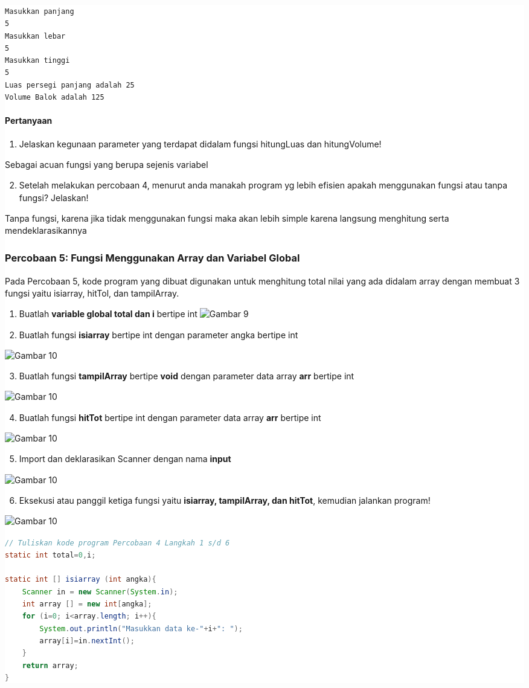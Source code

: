 ```Java
```

    Masukkan panjang 
    5
    Masukkan lebar 
    5
    Masukkan tinggi 
    5
    Luas persegi panjang adalah 25
    Volume Balok adalah 125


#### Pertanyaan
1. Jelaskan kegunaan parameter yang terdapat didalam fungsi hitungLuas dan hitungVolume!

Sebagai acuan fungsi yang berupa sejenis variabel 

2. Setelah melakukan percobaan 4, menurut anda manakah program yg lebih efisien apakah menggunakan fungsi atau tanpa fungsi? Jelaskan!

Tanpa fungsi, karena jika tidak menggunakan fungsi maka akan lebih simple karena langsung menghitung serta mendeklarasikannya


### Percobaan 5: Fungsi Menggunakan Array dan Variabel Global
Pada Percobaan 5, kode program yang dibuat digunakan untuk menghitung total nilai yang ada didalam array dengan membuat 3 fungsi yaitu isiarray, hitTol, dan tampilArray.
1. Buatlah **variable global total dan i** bertipe int
![Gambar 9](images/5.1pertama.png)

2. Buatlah fungsi **isiarray** bertipe int dengan parameter angka bertipe int 

![Gambar 10](images/5.1.png)

3. Buatlah fungsi **tampilArray** bertipe **void** dengan parameter data array **arr** bertipe int

![Gambar 10](images/5.2.png)

4. Buatlah fungsi **hitTot** bertipe int dengan parameter data array **arr** bertipe int

![Gambar 10](images/5.3.png)

5. Import dan deklarasikan Scanner dengan nama **input**

![Gambar 10](images/4.1.png)

6. Eksekusi atau panggil ketiga fungsi yaitu **isiarray, tampilArray, dan hitTot**, kemudian jalankan program!

![Gambar 10](images/5.6.png)


```Java
// Tuliskan kode program Percobaan 4 Langkah 1 s/d 6
static int total=0,i;

static int [] isiarray (int angka){
    Scanner in = new Scanner(System.in);
    int array [] = new int[angka];
    for (i=0; i<array.length; i++){
        System.out.println("Masukkan data ke-"+i+": ");
        array[i]=in.nextInt();
    }
    return array;
}

```